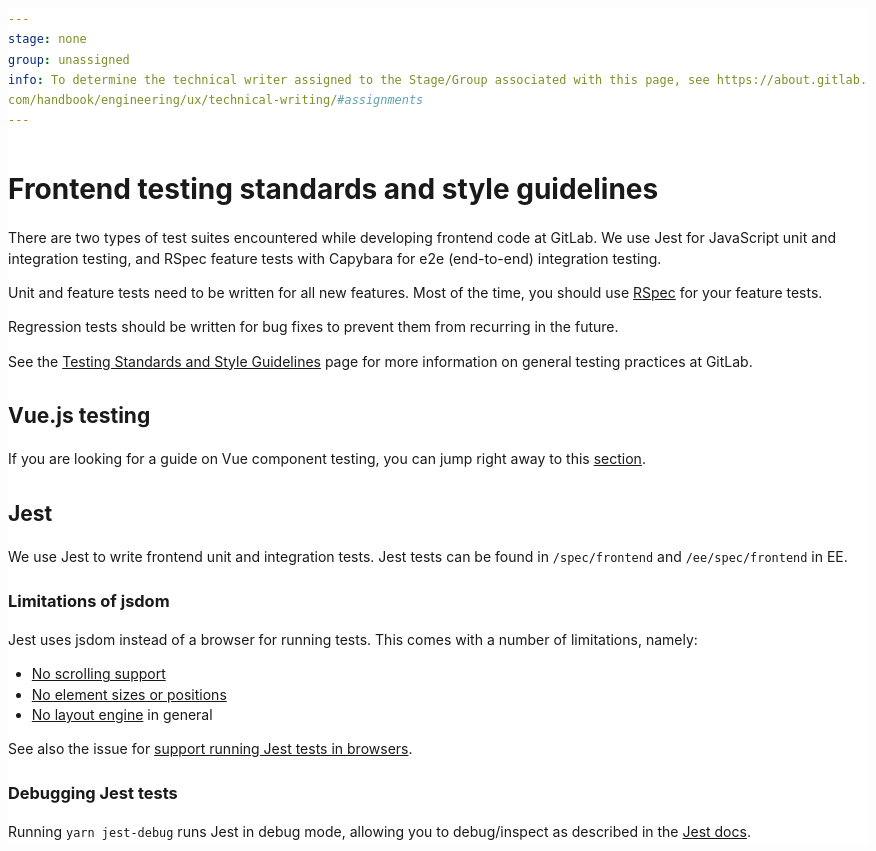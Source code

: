 ```yaml
---
stage: none
group: unassigned
info: To determine the technical writer assigned to the Stage/Group associated with this page, see https://about.gitlab.com/handbook/engineering/ux/technical-writing/#assignments
---
```


# Frontend testing standards and style guidelines

There are two types of test suites encountered while developing frontend code
at GitLab. We use Jest for JavaScript unit and integration testing,
and RSpec feature tests with Capybara for e2e (end-to-end) integration testing.

Unit and feature tests need to be written for all new features.
Most of the time, you should use [RSpec](https://github.com/rspec/rspec-rails#feature-specs) for your feature tests.

Regression tests should be written for bug fixes to prevent them from recurring
in the future.

See the [Testing Standards and Style Guidelines](index.md) page for more
information on general testing practices at GitLab.

## Vue.js testing

If you are looking for a guide on Vue component testing, you can jump right away to this [section](../fe_guide/vue.md#testing-vue-components).

## Jest

We use Jest to write frontend unit and integration tests.
Jest tests can be found in `/spec/frontend` and `/ee/spec/frontend` in EE.

### Limitations of jsdom

Jest uses jsdom instead of a browser for running tests.
This comes with a number of limitations, namely:

- [No scrolling support](https://github.com/jsdom/jsdom/blob/15.1.1/lib/jsdom/browser/Window.js#L623-L625)
- [No element sizes or positions](https://github.com/jsdom/jsdom/blob/15.1.1/lib/jsdom/living/nodes/Element-impl.js#L334-L371)
- [No layout engine](https://github.com/jsdom/jsdom/issues/1322) in general

See also the issue for [support running Jest tests in browsers](https://gitlab.com/gitlab-org/gitlab/-/issues/26982).

### Debugging Jest tests

Running `yarn jest-debug` runs Jest in debug mode, allowing you to debug/inspect as described in the [Jest docs](https://jestjs.io/docs/troubleshooting#tests-are-failing-and-you-don-t-know-why).
